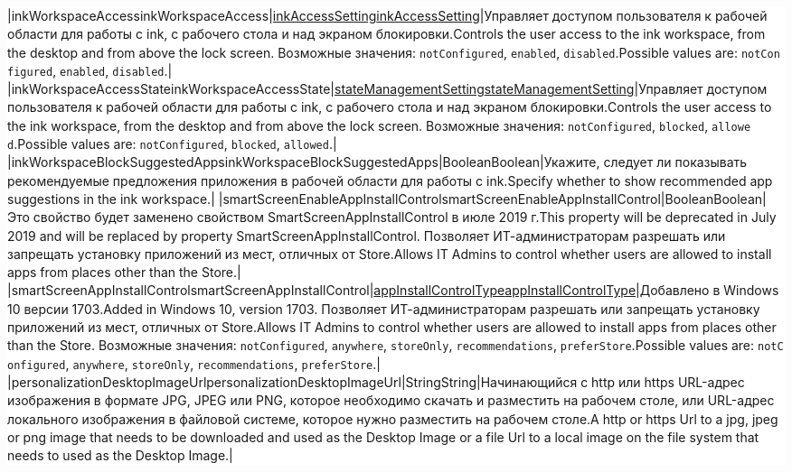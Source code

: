 |<span data-ttu-id="0f82e-355">inkWorkspaceAccess</span><span class="sxs-lookup"><span data-stu-id="0f82e-355">inkWorkspaceAccess</span></span>|[<span data-ttu-id="0f82e-356">inkAccessSetting</span><span class="sxs-lookup"><span data-stu-id="0f82e-356">inkAccessSetting</span></span>](../resources/intune-deviceconfig-inkaccesssetting.md)|<span data-ttu-id="0f82e-357">Управляет доступом пользователя к рабочей области для работы с ink, с рабочего стола и над экраном блокировки.</span><span class="sxs-lookup"><span data-stu-id="0f82e-357">Controls the user access to the ink workspace, from the desktop and from above the lock screen.</span></span> <span data-ttu-id="0f82e-358">Возможные значения: `notConfigured`, `enabled`, `disabled`.</span><span class="sxs-lookup"><span data-stu-id="0f82e-358">Possible values are: `notConfigured`, `enabled`, `disabled`.</span></span>|
|<span data-ttu-id="0f82e-359">inkWorkspaceAccessState</span><span class="sxs-lookup"><span data-stu-id="0f82e-359">inkWorkspaceAccessState</span></span>|[<span data-ttu-id="0f82e-360">stateManagementSetting</span><span class="sxs-lookup"><span data-stu-id="0f82e-360">stateManagementSetting</span></span>](../resources/intune-deviceconfig-statemanagementsetting.md)|<span data-ttu-id="0f82e-361">Управляет доступом пользователя к рабочей области для работы с ink, с рабочего стола и над экраном блокировки.</span><span class="sxs-lookup"><span data-stu-id="0f82e-361">Controls the user access to the ink workspace, from the desktop and from above the lock screen.</span></span> <span data-ttu-id="0f82e-362">Возможные значения: `notConfigured`, `blocked`, `allowed`.</span><span class="sxs-lookup"><span data-stu-id="0f82e-362">Possible values are: `notConfigured`, `blocked`, `allowed`.</span></span>|
|<span data-ttu-id="0f82e-363">inkWorkspaceBlockSuggestedApps</span><span class="sxs-lookup"><span data-stu-id="0f82e-363">inkWorkspaceBlockSuggestedApps</span></span>|<span data-ttu-id="0f82e-364">Boolean</span><span class="sxs-lookup"><span data-stu-id="0f82e-364">Boolean</span></span>|<span data-ttu-id="0f82e-365">Укажите, следует ли показывать рекомендуемые предложения приложения в рабочей области для работы с ink.</span><span class="sxs-lookup"><span data-stu-id="0f82e-365">Specify whether to show recommended app suggestions in the ink workspace.</span></span>|
|<span data-ttu-id="0f82e-366">smartScreenEnableAppInstallControl</span><span class="sxs-lookup"><span data-stu-id="0f82e-366">smartScreenEnableAppInstallControl</span></span>|<span data-ttu-id="0f82e-367">Boolean</span><span class="sxs-lookup"><span data-stu-id="0f82e-367">Boolean</span></span>|<span data-ttu-id="0f82e-368">Это свойство будет заменено свойством SmartScreenAppInstallControl в июле 2019 г.</span><span class="sxs-lookup"><span data-stu-id="0f82e-368">This property will be deprecated in July 2019 and will be replaced by property SmartScreenAppInstallControl.</span></span> <span data-ttu-id="0f82e-369">Позволяет ИТ-администраторам разрешать или запрещать установку приложений из мест, отличных от Store.</span><span class="sxs-lookup"><span data-stu-id="0f82e-369">Allows IT Admins to control whether users are allowed to install apps from places other than the Store.</span></span>|
|<span data-ttu-id="0f82e-370">smartScreenAppInstallControl</span><span class="sxs-lookup"><span data-stu-id="0f82e-370">smartScreenAppInstallControl</span></span>|[<span data-ttu-id="0f82e-371">appInstallControlType</span><span class="sxs-lookup"><span data-stu-id="0f82e-371">appInstallControlType</span></span>](../resources/intune-deviceconfig-appinstallcontroltype.md)|<span data-ttu-id="0f82e-372">Добавлено в Windows 10 версии 1703.</span><span class="sxs-lookup"><span data-stu-id="0f82e-372">Added in Windows 10, version 1703.</span></span> <span data-ttu-id="0f82e-373">Позволяет ИТ-администраторам разрешать или запрещать установку приложений из мест, отличных от Store.</span><span class="sxs-lookup"><span data-stu-id="0f82e-373">Allows IT Admins to control whether users are allowed to install apps from places other than the Store.</span></span> <span data-ttu-id="0f82e-374">Возможные значения: `notConfigured`, `anywhere`, `storeOnly`, `recommendations`, `preferStore`.</span><span class="sxs-lookup"><span data-stu-id="0f82e-374">Possible values are: `notConfigured`, `anywhere`, `storeOnly`, `recommendations`, `preferStore`.</span></span>|
|<span data-ttu-id="0f82e-375">personalizationDesktopImageUrl</span><span class="sxs-lookup"><span data-stu-id="0f82e-375">personalizationDesktopImageUrl</span></span>|<span data-ttu-id="0f82e-376">String</span><span class="sxs-lookup"><span data-stu-id="0f82e-376">String</span></span>|<span data-ttu-id="0f82e-377">Начинающийся с http или https URL-адрес изображения в формате JPG, JPEG или PNG, которое необходимо скачать и разместить на рабочем столе, или URL-адрес локального изображения в файловой системе, которое нужно разместить на рабочем столе.</span><span class="sxs-lookup"><span data-stu-id="0f82e-377">A http or https Url to a jpg, jpeg or png image that needs to be downloaded and used as the Desktop Image or a file Url to a local image on the file system that needs to used as the Desktop Image.</span></span>|